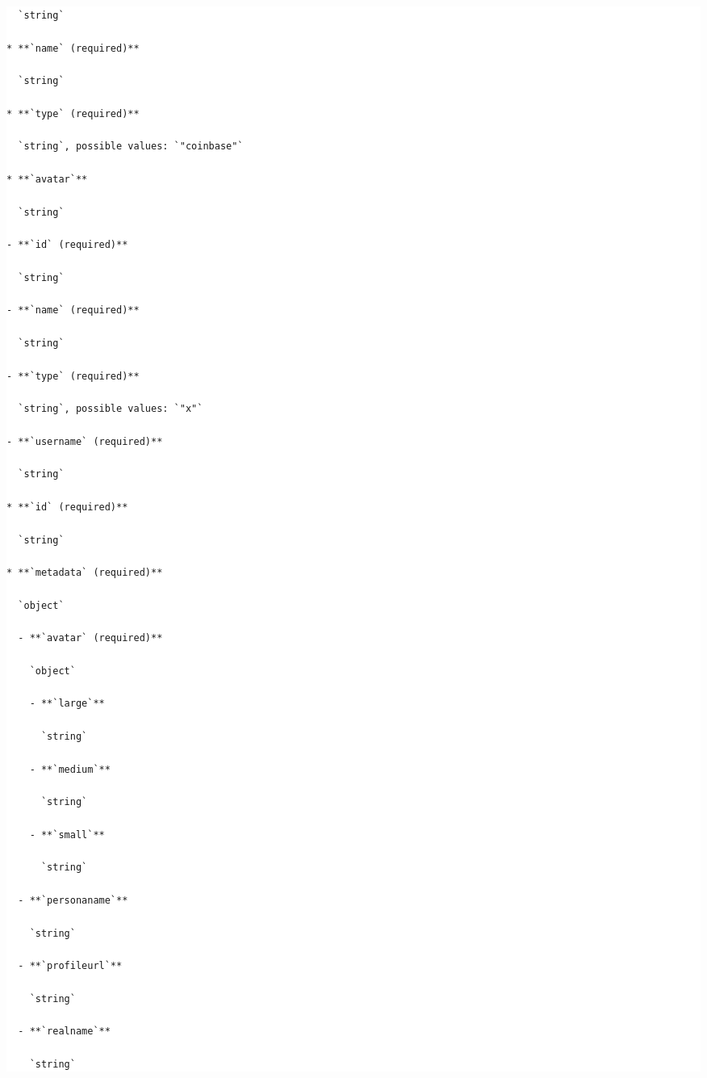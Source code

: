       `string`

    * **`name` (required)**

      `string`

    * **`type` (required)**

      `string`, possible values: `"coinbase"`

    * **`avatar`**

      `string`

    - **`id` (required)**

      `string`

    - **`name` (required)**

      `string`

    - **`type` (required)**

      `string`, possible values: `"x"`

    - **`username` (required)**

      `string`

    * **`id` (required)**

      `string`

    * **`metadata` (required)**

      `object`

      - **`avatar` (required)**

        `object`

        - **`large`**

          `string`

        - **`medium`**

          `string`

        - **`small`**

          `string`

      - **`personaname`**

        `string`

      - **`profileurl`**

        `string`

      - **`realname`**

        `string`

